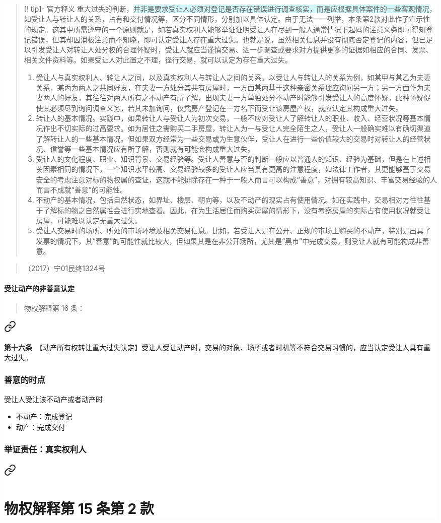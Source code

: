 

>[! tip]- 官方释义
>重大过失的判断，<span style="background:rgba(173, 239, 239, 0.55)">并非是要求受让人必须对登记是否存在错误进行调查核实，而是应根据具体案件的一些客观情况</span>，如受让人与转让人的关系，占有和交付情况等，区分不同情形，分别加以具体认定。由于无法一一列举，本条第2款对此作了宣示性的规定。这其中所需遵守的一个原则就是，如若真实权利人能够举证证明受让人在尽到一般人通常情况下起码的注意义务即可得知登记错误，但其却因消极注意而不知晓，即可认定受让人存在重大过失。也就是说，虽然相关信息并没有彻底否定登记的内容，但已足以引发受让人对转让人处分权的合理怀疑时，受让人就应当谨慎交易、进一步调查或要求对方提供更多的证据如相应的合同、发票、相关文件资料等。如果受让人对此置之不理，径行交易，就可以认定为存在重大过失。
>1. 受让人与真实权利人、转让人之间，以及真实权利人与转让人之间的关系。以受让人与转让人的关系为例，如某甲与某乙为夫妻关系，某丙为两人之共同好友，在夫妻一方处分其共有房屋时，一方面某丙基于这种亲密关系理应询问另一方；另一方面作为夫妻两人的好友，其往往对两人所有之不动产有所了解，出现夫妻一方单独处分不动产时能够引发受让人的高度怀疑，此种怀疑促使其必须尽到询问调查义务，若其未加询问，仅凭房产登记在一方名下而受让该房屋产权，就应认定其构成重大过失。
>2. 转让人的基本情况。实践中，如果转让人与受让人为初次交易，一般不应对受让人了解转让人的职业、收入、经营状况等基本情况作出不切实际的过高要求。如为居住之需购买二手房屋，转让人为一与受让人完全陌生之人，受让人一般确实难以有确切渠道了解转让人的一些基本情况。但如果双方经常为一些交易或为生意伙伴，受让人在进行一些价值较大的交易时对转让人的经营状况、信誉等一些基本情况应有所了解，否则就有可能会构成重大过失。
>3. 受让人的文化程度、职业、知识背景、交易经验等。受让人善意与否的判断一般应以普通人的知识、经验为基础，但是在上述相关因素相同的情况下，一个知识水平较高、交易经验较多的受让人应当具有更高的注意程度，如法律工作者，其更能够基于交易安全的考虑注意对标的物权属的查证，这就不能排除存在一种于一般人而言可以构成“善意”，对拥有较高知识、丰富交易经验的人而言不成就“善意”的可能性。
>4. 不动产的基本情况，包括自然状态，如界址、楼层、朝向等，以及不动产的现实占有使用情况。如在实践中，交易相对方往往基于了解标的物之自然属性会进行实地查看。因此，在为生活居住而购买房屋的情形下，没有考察房屋的实际占有使用状况就受让房屋，可能难以认定无重大过失。
>5. 受让人交易时的场所、所处的市场环境及相关交易信息。比如，若受让人是在公开、正规的市场上购买的不动产，特别是出具了发票的情况下，其“善意”的可能性就比较大，但如果其是在非公开场所，尤其是“黑市”中完成交易，则受让人就有可能构成非善意。 

</div></div>


>（2017）宁01民终1324号
#### 受让动产的非善意认定
>物权解释第 16 条：
<div class="transclusion internal-embed is-loaded"><a class="markdown-embed-link" href="////#t16" aria-label="Open link"><svg xmlns="http://www.w3.org/2000/svg" width="24" height="24" viewBox="0 0 24 24" fill="none" stroke="currentColor" stroke-width="2" stroke-linecap="round" stroke-linejoin="round" class="svg-icon lucide-link"><path d="M10 13a5 5 0 0 0 7.54.54l3-3a5 5 0 0 0-7.07-7.07l-1.72 1.71"></path><path d="M14 11a5 5 0 0 0-7.54-.54l-3 3a5 5 0 0 0 7.07 7.07l1.71-1.71"></path></svg></a><div class="markdown-embed">



**第十六条**　【动产所有权转让重大过失认定】受让人受让动产时，交易的对象、场所或者时机等不符合交易习惯的，应当认定受让人具有重大过失。 

</div></div>

### 善意的时点
受让人受让该不动产或者动产时
- 不动产：完成登记
- 动产：完成交付
### 举证责任：真实权利人
>
<div class="transclusion internal-embed is-loaded"><a class="markdown-embed-link" href="////#t15" aria-label="Open link"><svg xmlns="http://www.w3.org/2000/svg" width="24" height="24" viewBox="0 0 24 24" fill="none" stroke="currentColor" stroke-width="2" stroke-linecap="round" stroke-linejoin="round" class="svg-icon lucide-link"><path d="M10 13a5 5 0 0 0 7.54.54l3-3a5 5 0 0 0-7.07-7.07l-1.72 1.71"></path><path d="M14 11a5 5 0 0 0-7.54-.54l-3 3a5 5 0 0 0 7.07 7.07l1.71-1.71"></path></svg></a><div class="markdown-embed">

<div class="markdown-embed-title">

# 物权解释第 15 条第 2 款
